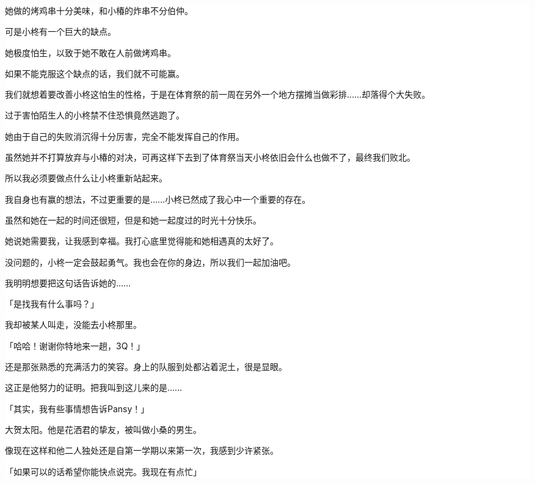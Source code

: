 她做的烤鸡串十分美味，和小椿的炸串不分伯仲。

可是小柊有一个巨大的缺点。

她极度怕生，以致于她不敢在人前做烤鸡串。

如果不能克服这个缺点的话，我们就不可能赢。

我们就想着要改善小柊这怕生的性格，于是在体育祭的前一周在另外一个地方摆摊当做彩排……却落得个大失败。

过于害怕陌生人的小柊禁不住恐惧竟然逃跑了。

她由于自己的失败消沉得十分厉害，完全不能发挥自己的作用。

虽然她并不打算放弃与小椿的对决，可再这样下去到了体育祭当天小柊依旧会什么也做不了，最终我们败北。

所以我必须要做点什么让小柊重新站起来。

我自身也有赢的想法，不过更重要的是……小柊已然成了我心中一个重要的存在。

虽然和她在一起的时间还很短，但是和她一起度过的时光十分快乐。

她说她需要我，让我感到幸福。我打心底里觉得能和她相遇真的太好了。

没问题的，小柊一定会鼓起勇气。我也会在你的身边，所以我们一起加油吧。

我明明想要把这句话告诉她的……

「是找我有什么事吗？」

我却被某人叫走，没能去小柊那里。

「哈哈！谢谢你特地来一趟，3Q！」

还是那张熟悉的充满活力的笑容。身上的队服到处都沾着泥土，很是显眼。

这正是他努力的证明。把我叫到这儿来的是……

「其实，我有些事情想告诉Pansy！」

大贺太阳。他是花洒君的挚友，被叫做小桑的男生。

像现在这样和他二人独处还是自第一学期以来第一次，我感到少许紧张。

「如果可以的话希望你能快点说完。我现在有点忙」

